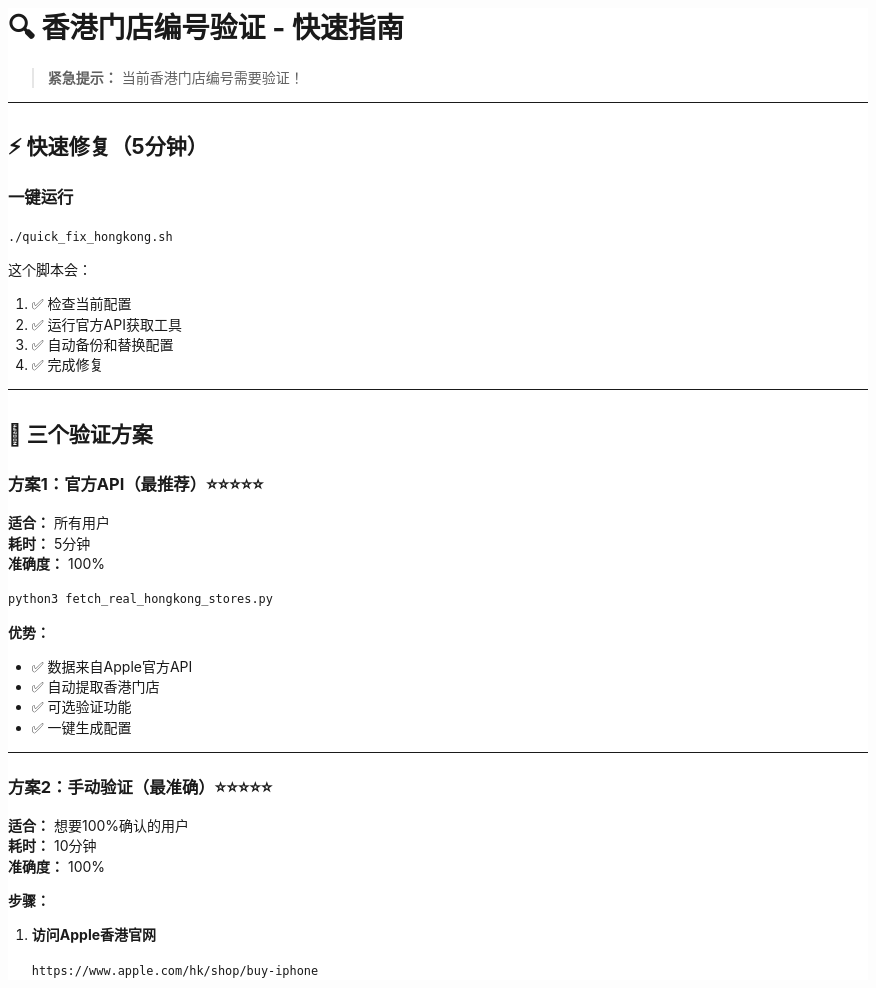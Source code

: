 # 🔍 香港门店编号验证 - 快速指南

> **紧急提示：** 当前香港门店编号需要验证！

---

## ⚡ 快速修复（5分钟）

### 一键运行

```bash
./quick_fix_hongkong.sh
```

这个脚本会：
1. ✅ 检查当前配置
2. ✅ 运行官方API获取工具
3. ✅ 自动备份和替换配置
4. ✅ 完成修复

---

## 🎯 三个验证方案

### 方案1：官方API（最推荐）⭐⭐⭐⭐⭐

**适合：** 所有用户  
**耗时：** 5分钟  
**准确度：** 100%

```bash
python3 fetch_real_hongkong_stores.py
```

**优势：**
- ✅ 数据来自Apple官方API
- ✅ 自动提取香港门店
- ✅ 可选验证功能
- ✅ 一键生成配置

---

### 方案2：手动验证（最准确）⭐⭐⭐⭐⭐

**适合：** 想要100%确认的用户  
**耗时：** 10分钟  
**准确度：** 100%

**步骤：**

1. **访问Apple香港官网**
   ```
   https://www.apple.com/hk/shop/buy-iphone
   ```
